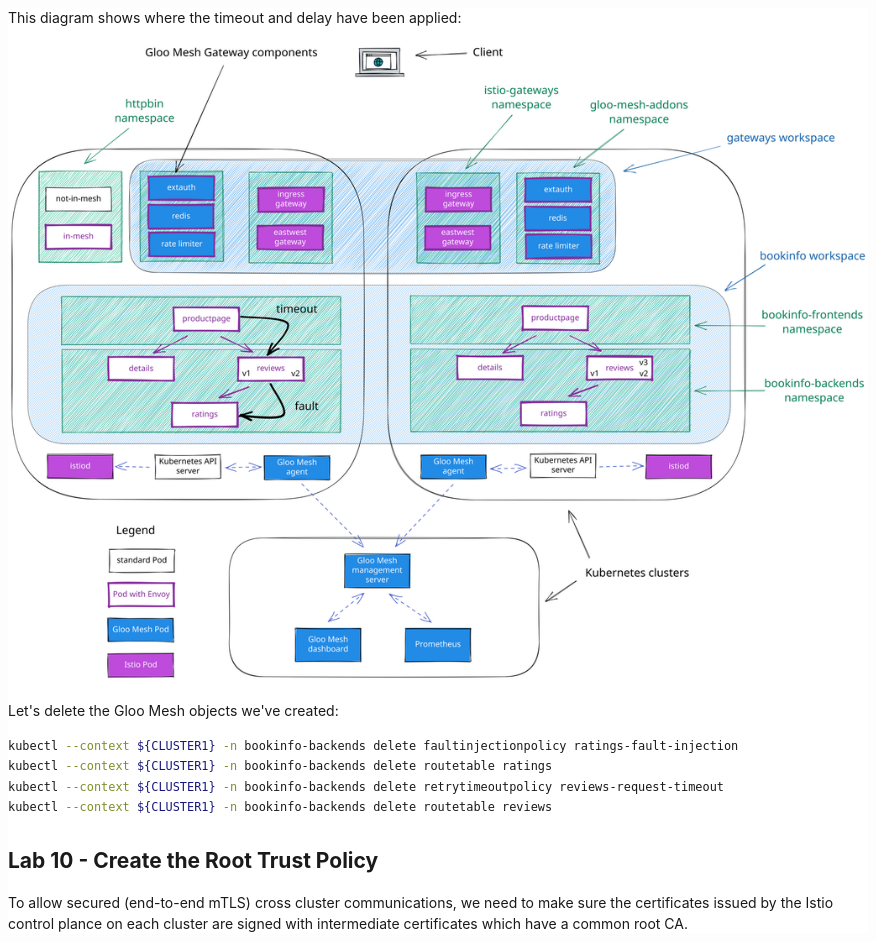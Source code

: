 This diagram shows where the timeout and delay have been applied:

![Gloo Mesh Traffic Policies](images/steps/traffic-policies/gloo-mesh-traffic-policies.svg)

Let's delete the Gloo Mesh objects we've created:

```bash
kubectl --context ${CLUSTER1} -n bookinfo-backends delete faultinjectionpolicy ratings-fault-injection
kubectl --context ${CLUSTER1} -n bookinfo-backends delete routetable ratings
kubectl --context ${CLUSTER1} -n bookinfo-backends delete retrytimeoutpolicy reviews-request-timeout
kubectl --context ${CLUSTER1} -n bookinfo-backends delete routetable reviews
```



## Lab 10 - Create the Root Trust Policy <a name="Lab-10"></a>

To allow secured (end-to-end mTLS) cross cluster communications, we need to make sure the certificates issued by the Istio control plance on each cluster are signed with intermediate certificates which have a common root CA.
